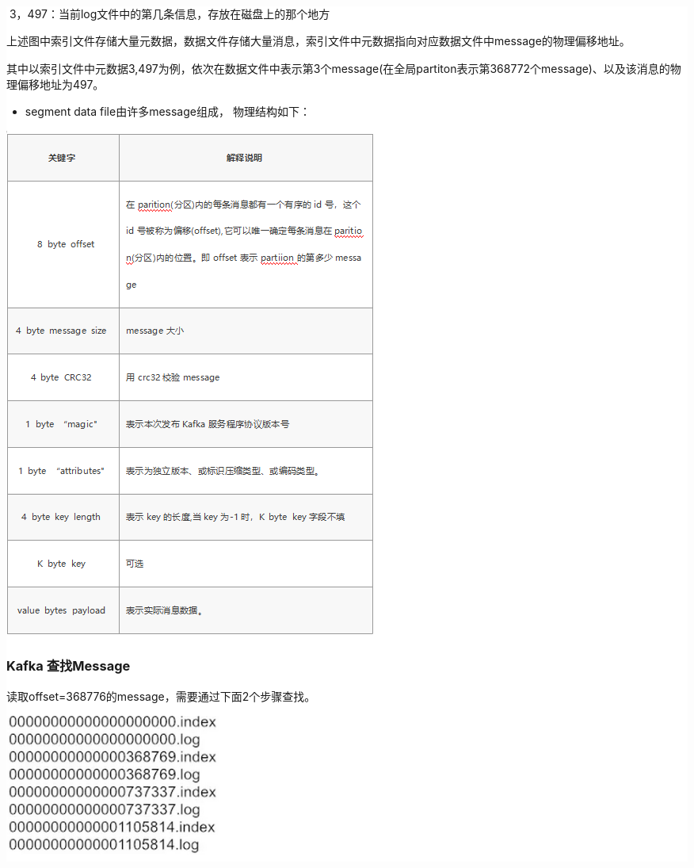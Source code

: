 ​																3，497：当前log文件中的第几条信息，存放在磁盘上的那个地方

上述图中索引文件存储大量元数据，数据文件存储大量消息，索引文件中元数据指向对应数据文件中message的物理偏移地址。

其中以索引文件中元数据3,497为例，依次在数据文件中表示第3个message(在全局partiton表示第368772个message)、以及该消息的物理偏移地址为497。

- segment data file由许多message组成， 物理结构如下：

![1584254294384](/img/1584254294384.png)

### Kafka 查找Message

读取offset=368776的message，需要通过下面2个步骤查找。

![1584254319949](/img/1584254319949.png)
